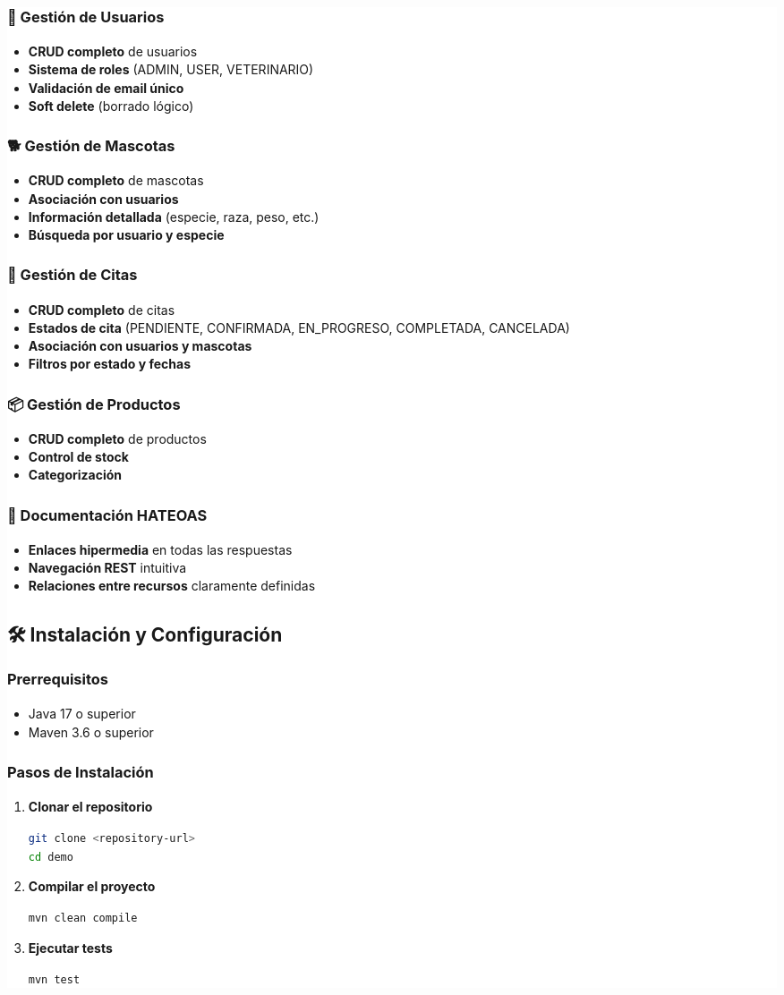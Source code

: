 ### 👥 Gestión de Usuarios
- **CRUD completo** de usuarios
- **Sistema de roles** (ADMIN, USER, VETERINARIO)
- **Validación de email único**
- **Soft delete** (borrado lógico)

### 🐕 Gestión de Mascotas
- **CRUD completo** de mascotas
- **Asociación con usuarios**
- **Información detallada** (especie, raza, peso, etc.)
- **Búsqueda por usuario y especie**

### 📅 Gestión de Citas
- **CRUD completo** de citas
- **Estados de cita** (PENDIENTE, CONFIRMADA, EN_PROGRESO, COMPLETADA, CANCELADA)
- **Asociación con usuarios y mascotas**
- **Filtros por estado y fechas**

### 📦 Gestión de Productos
- **CRUD completo** de productos
- **Control de stock**
- **Categorización**

### 🔗 Documentación HATEOAS
- **Enlaces hipermedia** en todas las respuestas
- **Navegación REST** intuitiva
- **Relaciones entre recursos** claramente definidas

## 🛠️ Instalación y Configuración

### Prerrequisitos
- Java 17 o superior
- Maven 3.6 o superior

### Pasos de Instalación

1. **Clonar el repositorio**
   ```bash
   git clone <repository-url>
   cd demo
   ```

2. **Compilar el proyecto**
   ```bash
   mvn clean compile
   ```

3. **Ejecutar tests**
   ```bash
   mvn test
   ```
